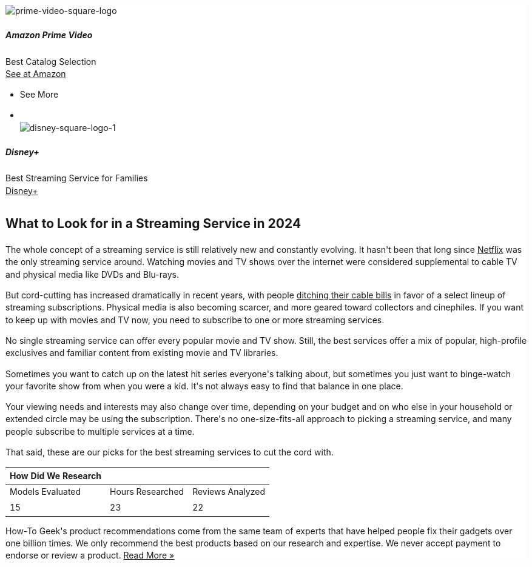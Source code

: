 ![prime-video-square-logo](https://static1.howtogeekimages.com/wordpress/wp-content/uploads/2023/07/prime-video-square-logo.jpg)  
#####  Amazon Prime Video  
Best Catalog Selection  
[See at Amazon](https://www.amazon.com/Prime-Video/b?node=2676882011&tag=hotoge-20&ascsubtag=UUhtgUeUpU209017&asc%5Frefurl=https%3A%2F%2Fwww.howtogeek.com%2F748781%2Fbest-streaming-services%2F&asc%5Fcampaign=Commerce)
* See More

* [](https://disneyplus.bn5x.net/c/156932/564546/9358?subId1=UUhtgUeUpU209017&subId2=ehtg&u=https%3A%2F%2Fwww.disneyplus.com%2F)  
![disney-square-logo-1](https://static1.howtogeekimages.com/wordpress/wp-content/uploads/2023/07/disney-square-logo-1.jpg)  
#####  Disney+  
Best Streaming Service for Families  
[Disney+](https://disneyplus.bn5x.net/c/156932/564546/9358?subId1=UUhtgUeUpU209017&subId2=ehtg&u=https%3A%2F%2Fwww.disneyplus.com%2F)

##  What to Look for in a Streaming Service in 2024

 The whole concept of a streaming service is still relatively new and constantly evolving. It hasn't been that long since [Netflix](https://blog-min.techidaily.com/how-to-get-out-of-recovery-or-dfu-mode-on-iphone-12-pro-max-drfone-by-drfone-ios-system-repair-ios-system-repair/) was the only streaming service around. Watching movies and TV shows over the internet were considered supplemental to cable TV and physical media like DVDs and Blu-rays.

 But cord-cutting has increased dramatically in recent years, with people [ditching their cable bills](https://fix-guide.techidaily.com/spotify-keeps-crashing-a-complete-list-of-fixes-you-can-use-on-samsung-galaxy-xcover-6-pro-tactical-edition-drfone-by-drfone-fix-android-problems-fix-android-problems/) in favor of a select lineup of streaming subscriptions. Physical media is also becoming scarcer, and more geared toward collectors and cinephiles. If you want to keep up with movies and TV now, you need to subscribe to one or more streaming services.

 No single streaming service can offer every popular movie and TV show. Still, the best services offer a mix of popular, high-profile exclusives and familiar content from existing movie and TV libraries.

 Sometimes you want to catch up on the latest hit series everyone's talking about, but sometimes you just want to binge-watch your favorite show from when you were a kid. It's not always easy to find that balance in one place.

 Your viewing needs and interests may also change over time, depending on your budget and on who else in your household or extended circle may be using the subscription. There's no one-size-fits-all approach to picking a streaming service, and many people subscribe to multiple services at a time.

 That said, these are our picks for the best streaming services to cut the cord with.

| **How Did We Research** |                  |                  |
| ----------------------- | ---------------- | ---------------- |
| Models Evaluated        | Hours Researched | Reviews Analyzed |
| 15                      | 23               | 22               |

 How-To Geek's product recommendations come from the same team of experts that have helped people fix their gadgets over one billion times. We only recommend the best products based on our research and expertise. We never accept payment to endorse or review a product. [Read More »](https://win-howtos.techidaily.com/resolving-unresponsive-mousepad-problems-on-windows-systems-windows-7810/) 
